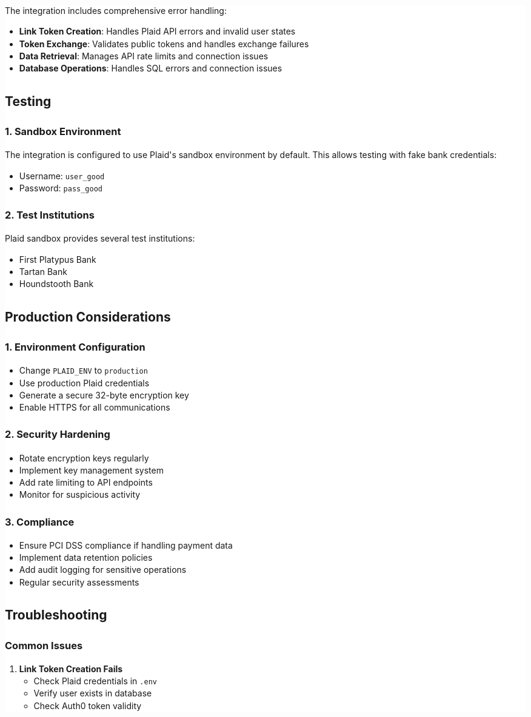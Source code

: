 The integration includes comprehensive error handling:

- **Link Token Creation**: Handles Plaid API errors and invalid user states
- **Token Exchange**: Validates public tokens and handles exchange failures
- **Data Retrieval**: Manages API rate limits and connection issues
- **Database Operations**: Handles SQL errors and connection issues

## Testing

### 1. Sandbox Environment
The integration is configured to use Plaid's sandbox environment by default. This allows testing with fake bank credentials:

- Username: `user_good`
- Password: `pass_good`

### 2. Test Institutions
Plaid sandbox provides several test institutions:
- First Platypus Bank
- Tartan Bank
- Houndstooth Bank

## Production Considerations

### 1. Environment Configuration
- Change `PLAID_ENV` to `production`
- Use production Plaid credentials
- Generate a secure 32-byte encryption key
- Enable HTTPS for all communications

### 2. Security Hardening
- Rotate encryption keys regularly
- Implement key management system
- Add rate limiting to API endpoints
- Monitor for suspicious activity

### 3. Compliance
- Ensure PCI DSS compliance if handling payment data
- Implement data retention policies
- Add audit logging for sensitive operations
- Regular security assessments

## Troubleshooting

### Common Issues

1. **Link Token Creation Fails**
   - Check Plaid credentials in `.env`
   - Verify user exists in database
   - Check Auth0 token validity
